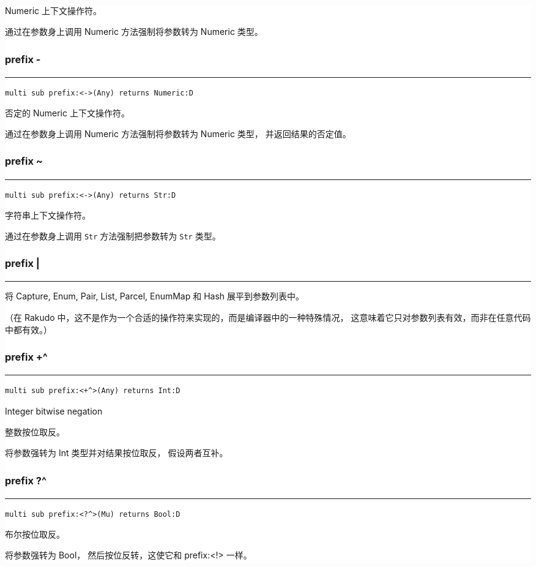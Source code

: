 

Numeric 上下文操作符。

通过在参数身上调用 Numeric 方法强制将参数转为 Numeric 类型。

### prefix -
---

```perl6
multi sub prefix:<->(Any) returns Numeric:D
```

否定的 Numeric 上下文操作符。

通过在参数身上调用 Numeric 方法强制将参数转为 Numeric 类型， 并返回结果的否定值。

### prefix ~
---

```perl6
multi sub prefix:<->(Any) returns Str:D
```

字符串上下文操作符。

通过在参数身上调用 `Str` 方法强制把参数转为 `Str` 类型。

### prefix |
---

将  Capture, Enum, Pair, List, Parcel, EnumMap 和 Hash 展平到参数列表中。

（在 Rakudo 中，这不是作为一个合适的操作符来实现的，而是编译器中的一种特殊情况， 这意味着它只对参数列表有效，而非在任意代码中都有效。）

### prefix +^
---

```perl6
multi sub prefix:<+^>(Any) returns Int:D
```

Integer bitwise negation

整数按位取反。

将参数强转为 Int 类型并对结果按位取反， 假设两者互补。

### prefix ?^
---

```perl6
multi sub prefix:<?^>(Mu) returns Bool:D
```

布尔按位取反。

将参数强转为 Bool， 然后按位反转，这使它和 prefix:<!>  一样。

